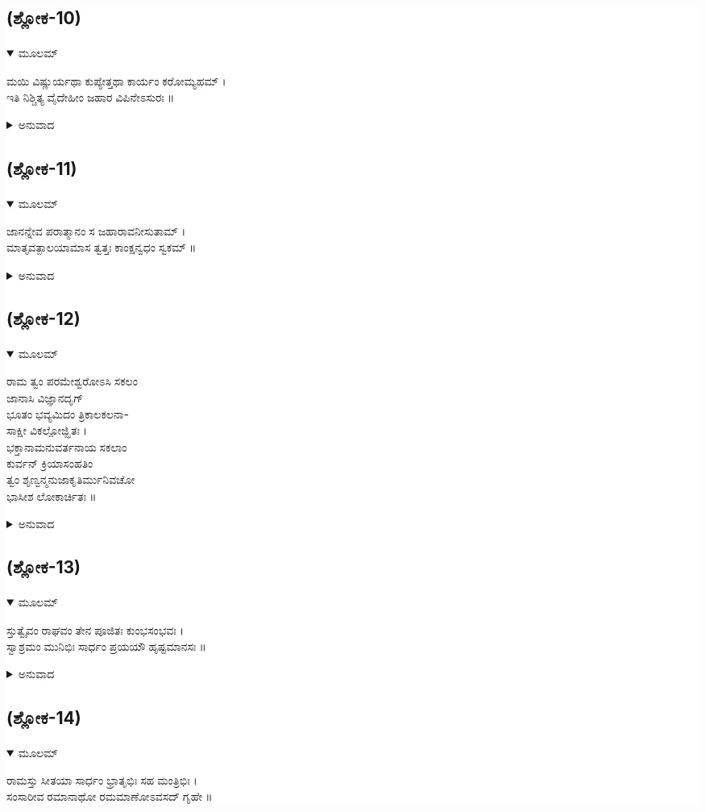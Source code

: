 ## (ಶ್ಲೋಕ-10)


<details open><summary>ಮೂಲಮ್</summary>

ಮಯಿ ವಿಷ್ಣುರ್ಯಥಾ ಕುಪ್ಯೇತ್ತಥಾ ಕಾರ್ಯಂ ಕರೋಮ್ಯಹಮ್ ।  
ಇತಿ ನಿಶ್ಚಿತ್ಯ ವೈದೇಹೀಂ ಜಹಾರ ವಿಪಿನೇಽಸುರಃ ॥
</details>

<details><summary>ಅನುವಾದ</summary></details>

## (ಶ್ಲೋಕ-11)


<details open><summary>ಮೂಲಮ್</summary>

ಜಾನನ್ನೇವ ಪರಾತ್ಮಾನಂ ಸ ಜಹಾರಾವನೀಸುತಾಮ್ ।  
ಮಾತೃವತ್ಪಾಲಯಾಮಾಸ  ತ್ವತ್ತಃ ಕಾಂಕ್ಷನ್ವಧಂ ಸ್ವಕಮ್ ॥
</details>

<details><summary>ಅನುವಾದ</summary></details>

## (ಶ್ಲೋಕ-12)


<details open><summary>ಮೂಲಮ್</summary>

ರಾಮ ತ್ವಂ ಪರಮೇಶ್ವರೋಽಸಿ ಸಕಲಂ  
ಜಾನಾಸಿ ವಿಜ್ಞಾನದೃಗ್  
ಭೂತಂ ಭವ್ಯಮಿದಂ ತ್ರಿಕಾಲಕಲನಾ-  
ಸಾಕ್ಷೀ ವಿಕಲ್ಪೋಜ್ಝಿತಃ ।  
ಭಕ್ತಾನಾಮನುವರ್ತನಾಯ ಸಕಲಾಂ  
ಕುರ್ವನ್ ಕ್ರಿಯಾಸಂಹತಿಂ  
ತ್ವಂ ಶೃಣ್ವನ್ಮನುಜಾಕೃತಿರ್ಮುನಿವಚೋ  
ಭಾಸೀಶ ಲೋಕಾರ್ಚಿತಃ ॥
</details>

<details><summary>ಅನುವಾದ</summary></details>

## (ಶ್ಲೋಕ-13)


<details open><summary>ಮೂಲಮ್</summary>

ಸ್ತುತ್ವೈವಂ ರಾಘವಂ ತೇನ ಪೂಜಿತಃ ಕುಂಭಸಂಭವಃ ।  
ಸ್ವಾಶ್ರಮಂ ಮುನಿಭಿಃ ಸಾರ್ಧಂ ಪ್ರಯಯೌ ಹೃಷ್ಟಮಾನಸಃ ॥
</details>

<details><summary>ಅನುವಾದ</summary></details>

## (ಶ್ಲೋಕ-14)


<details open><summary>ಮೂಲಮ್</summary>

ರಾಮಸ್ತು ಸೀತಯಾ ಸಾರ್ಧಂ ಭ್ರಾತೃಭಿಃ ಸಹ ಮಂತ್ರಿಭಿಃ ।  
ಸಂಸಾರೀವ ರಮಾನಾಥೋ ರಮಮಾಣೋಽವಸದ್ ಗೃಹೇ ॥
</details>
